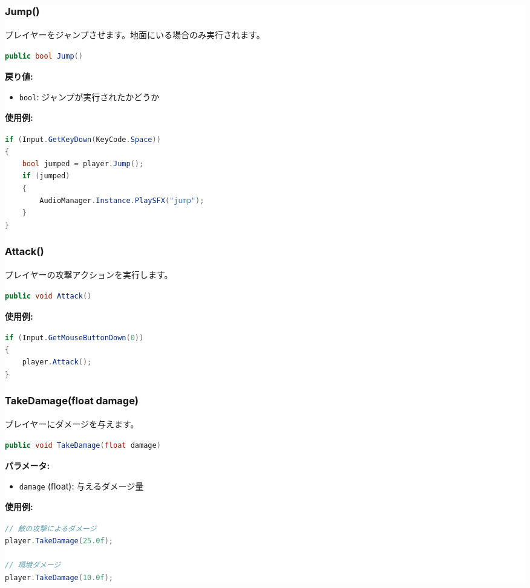 ### Jump()
プレイヤーをジャンプさせます。地面にいる場合のみ実行されます。

```csharp
public bool Jump()
```

**戻り値:**
- `bool`: ジャンプが実行されたかどうか

**使用例:**
```csharp
if (Input.GetKeyDown(KeyCode.Space))
{
    bool jumped = player.Jump();
    if (jumped)
    {
        AudioManager.Instance.PlaySFX("jump");
    }
}
```

### Attack()
プレイヤーの攻撃アクションを実行します。

```csharp
public void Attack()
```

**使用例:**
```csharp
if (Input.GetMouseButtonDown(0))
{
    player.Attack();
}
```

### TakeDamage(float damage)
プレイヤーにダメージを与えます。

```csharp
public void TakeDamage(float damage)
```

**パラメータ:**
- `damage` (float): 与えるダメージ量

**使用例:**
```csharp
// 敵の攻撃によるダメージ
player.TakeDamage(25.0f);

// 環境ダメージ
player.TakeDamage(10.0f);
```

